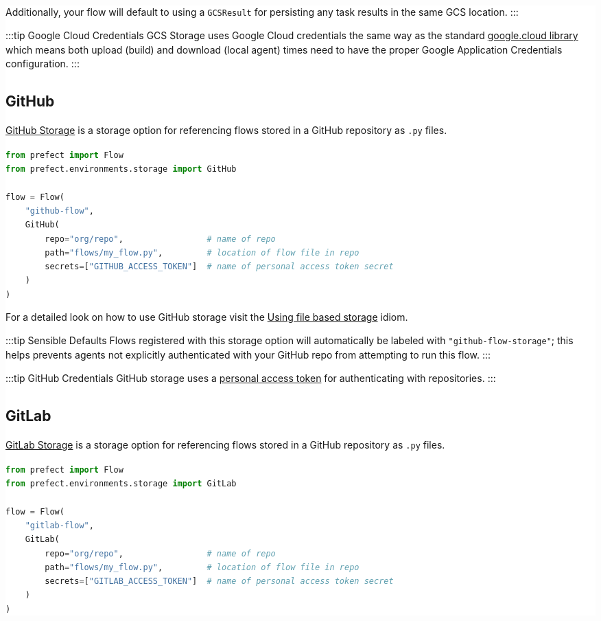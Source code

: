 Additionally, your flow will default to using a `GCSResult` for persisting any
task results in the same GCS location.
:::

:::tip Google Cloud Credentials
GCS Storage uses Google Cloud credentials the same way as the standard
[google.cloud
library](https://cloud.google.com/docs/authentication/production#auth-cloud-implicit-python)
which means both upload (build) and download (local agent) times need to have
the proper Google Application Credentials configuration.
:::

## GitHub

[GitHub Storage](/api/latest/environments/storage.html#github) is a storage
option for referencing flows stored in a GitHub repository as `.py` files.

```python
from prefect import Flow
from prefect.environments.storage import GitHub

flow = Flow(
    "github-flow",
    GitHub(
        repo="org/repo",                 # name of repo
        path="flows/my_flow.py",         # location of flow file in repo
        secrets=["GITHUB_ACCESS_TOKEN"]  # name of personal access token secret
    )
)
```

For a detailed look on how to use GitHub storage visit the [Using file based
storage](/core/idioms/file-based.html) idiom.

:::tip Sensible Defaults
Flows registered with this storage option will automatically be labeled with
`"github-flow-storage"`; this helps prevents agents not explicitly
authenticated with your GitHub repo from attempting to run this flow.
:::

:::tip GitHub Credentials
GitHub storage uses a [personal access
token](https://help.github.com/en/github/authenticating-to-github/creating-a-personal-access-token-for-the-command-line)
for authenticating with repositories.
:::

## GitLab

[GitLab Storage](/api/latest/environments/storage.html#gitlab) is a storage
option for referencing flows stored in a GitHub repository as `.py` files.

```python
from prefect import Flow
from prefect.environments.storage import GitLab

flow = Flow(
    "gitlab-flow",
    GitLab(
        repo="org/repo",                 # name of repo
        path="flows/my_flow.py",         # location of flow file in repo
        secrets=["GITLAB_ACCESS_TOKEN"]  # name of personal access token secret
    )
)
```
